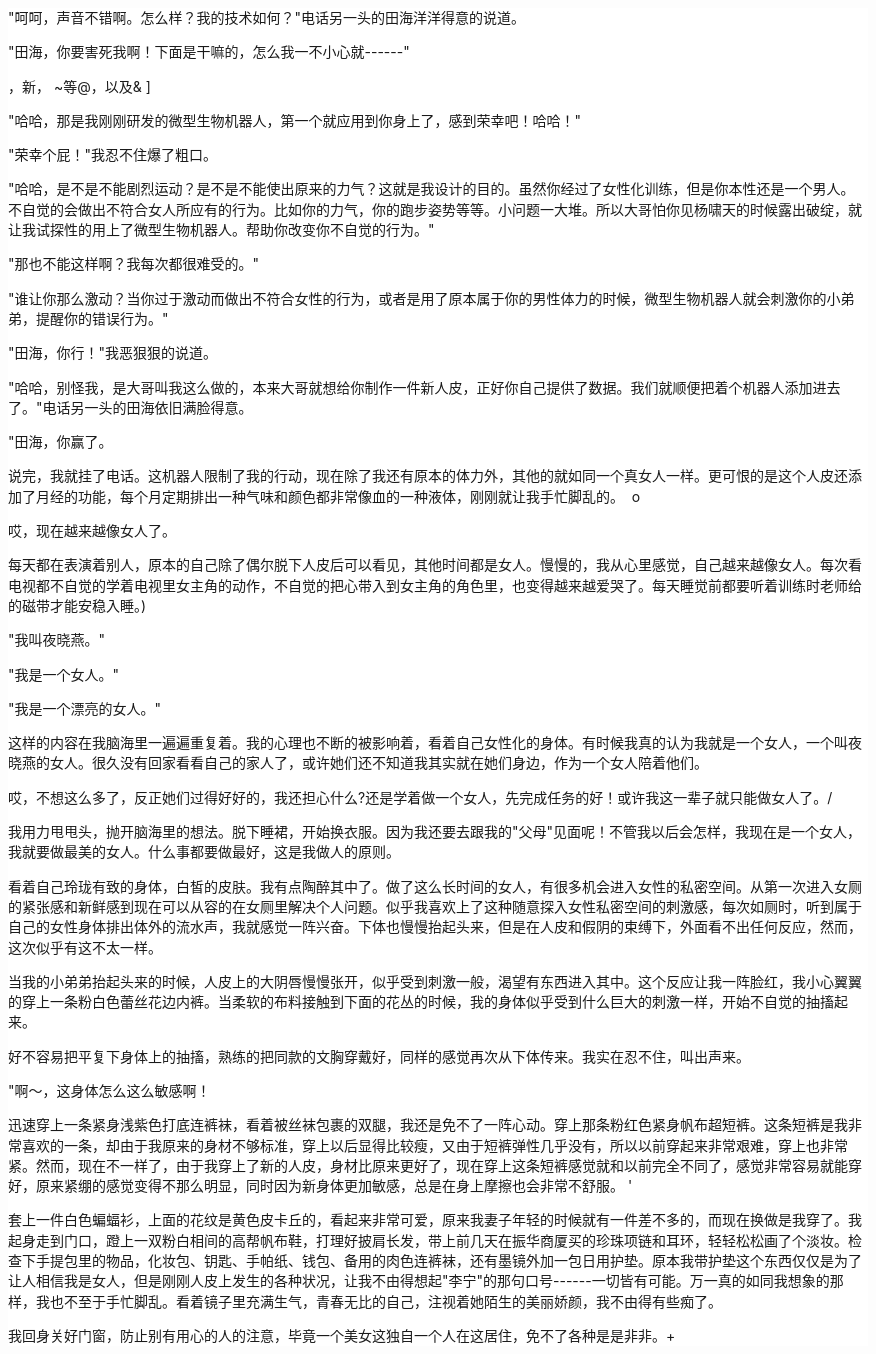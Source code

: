 "呵呵，声音不错啊。怎么样？我的技术如何？"电话另一头的田海洋洋得意的说道。

"田海，你要害死我啊！下面是干嘛的，怎么我一不小心就------"

，新， ~等@，以及& ]

"哈哈，那是我刚刚研发的微型生物机器人，第一个就应用到你身上了，感到荣幸吧！哈哈！"

"荣幸个屁！"我忍不住爆了粗口。

"哈哈，是不是不能剧烈运动？是不是不能使出原来的力气？这就是我设计的目的。虽然你经过了女性化训练，但是你本性还是一个男人。不自觉的会做出不符合女人所应有的行为。比如你的力气，你的跑步姿势等等。小问题一大堆。所以大哥怕你见杨啸天的时候露出破绽，就让我试探性的用上了微型生物机器人。帮助你改变你不自觉的行为。"

"那也不能这样啊？我每次都很难受的。"

"谁让你那么激动？当你过于激动而做出不符合女性的行为，或者是用了原本属于你的男性体力的时候，微型生物机器人就会刺激你的小弟弟，提醒你的错误行为。"

"田海，你行！"我恶狠狠的说道。

"哈哈，别怪我，是大哥叫我这么做的，本来大哥就想给你制作一件新人皮，正好你自己提供了数据。我们就顺便把着个机器人添加进去了。"电话另一头的田海依旧满脸得意。

"田海，你赢了。

说完，我就挂了电话。这机器人限制了我的行动，现在除了我还有原本的体力外，其他的就如同一个真女人一样。更可恨的是这个人皮还添加了月经的功能，每个月定期排出一种气味和颜色都非常像血的一种液体，刚刚就让我手忙脚乱的。  o

哎，现在越来越像女人了。

每天都在表演着别人，原本的自己除了偶尔脱下人皮后可以看见，其他时间都是女人。慢慢的，我从心里感觉，自己越来越像女人。每次看电视都不自觉的学着电视里女主角的动作，不自觉的把心带入到女主角的角色里，也变得越来越爱哭了。每天睡觉前都要听着训练时老师给的磁带才能安稳入睡。)

"我叫夜晓燕。"

"我是一个女人。"

"我是一个漂亮的女人。"

这样的内容在我脑海里一遍遍重复着。我的心理也不断的被影响着，看着自己女性化的身体。有时候我真的认为我就是一个女人，一个叫夜晓燕的女人。很久没有回家看看自己的家人了，或许她们还不知道我其实就在她们身边，作为一个女人陪着他们。

哎，不想这么多了，反正她们过得好好的，我还担心什么?还是学着做一个女人，先完成任务的好！或许我这一辈子就只能做女人了。/

我用力甩甩头，抛开脑海里的想法。脱下睡裙，开始换衣服。因为我还要去跟我的"父母"见面呢！不管我以后会怎样，我现在是一个女人，我就要做最美的女人。什么事都要做最好，这是我做人的原则。

看着自己玲珑有致的身体，白皙的皮肤。我有点陶醉其中了。做了这么长时间的女人，有很多机会进入女性的私密空间。从第一次进入女厕的紧张感和新鲜感到现在可以从容的在女厕里解决个人问题。似乎我喜欢上了这种随意探入女性私密空间的刺激感，每次如厕时，听到属于自己的女性身体排出体外的流水声，我就感觉一阵兴奋。下体也慢慢抬起头来，但是在人皮和假阴的束缚下，外面看不出任何反应，然而，这次似乎有这不太一样。

当我的小弟弟抬起头来的时候，人皮上的大阴唇慢慢张开，似乎受到刺激一般，渴望有东西进入其中。这个反应让我一阵脸红，我小心翼翼的穿上一条粉白色蕾丝花边内裤。当柔软的布料接触到下面的花丛的时候，我的身体似乎受到什么巨大的刺激一样，开始不自觉的抽搐起来。

好不容易把平复下身体上的抽搐，熟练的把同款的文胸穿戴好，同样的感觉再次从下体传来。我实在忍不住，叫出声来。

"啊～，这身体怎么这么敏感啊！

迅速穿上一条紧身浅紫色打底连裤袜，看着被丝袜包裹的双腿，我还是免不了一阵心动。穿上那条粉红色紧身帆布超短裤。这条短裤是我非常喜欢的一条，却由于我原来的身材不够标准，穿上以后显得比较瘦，又由于短裤弹性几乎没有，所以以前穿起来非常艰难，穿上也非常紧。然而，现在不一样了，由于我穿上了新的人皮，身材比原来更好了，现在穿上这条短裤感觉就和以前完全不同了，感觉非常容易就能穿好，原来紧绷的感觉变得不那么明显，同时因为新身体更加敏感，总是在身上摩擦也会非常不舒服。 '

套上一件白色蝙蝠衫，上面的花纹是黄色皮卡丘的，看起来非常可爱，原来我妻子年轻的时候就有一件差不多的，而现在换做是我穿了。我起身走到门口，蹬上一双粉白相间的高帮帆布鞋，打理好披肩长发，带上前几天在振华商厦买的珍珠项链和耳环，轻轻松松画了个淡妆。检查下手提包里的物品，化妆包、钥匙、手帕纸、钱包、备用的肉色连裤袜，还有墨镜外加一包日用护垫。原本我带护垫这个东西仅仅是为了让人相信我是女人，但是刚刚人皮上发生的各种状况，让我不由得想起"李宁"的那句口号------一切皆有可能。万一真的如同我想象的那样，我也不至于手忙脚乱。看着镜子里充满生气，青春无比的自己，注视着她陌生的美丽娇颜，我不由得有些痴了。

我回身关好门窗，防止别有用心的人的注意，毕竟一个美女这独自一个人在这居住，免不了各种是是非非。+
